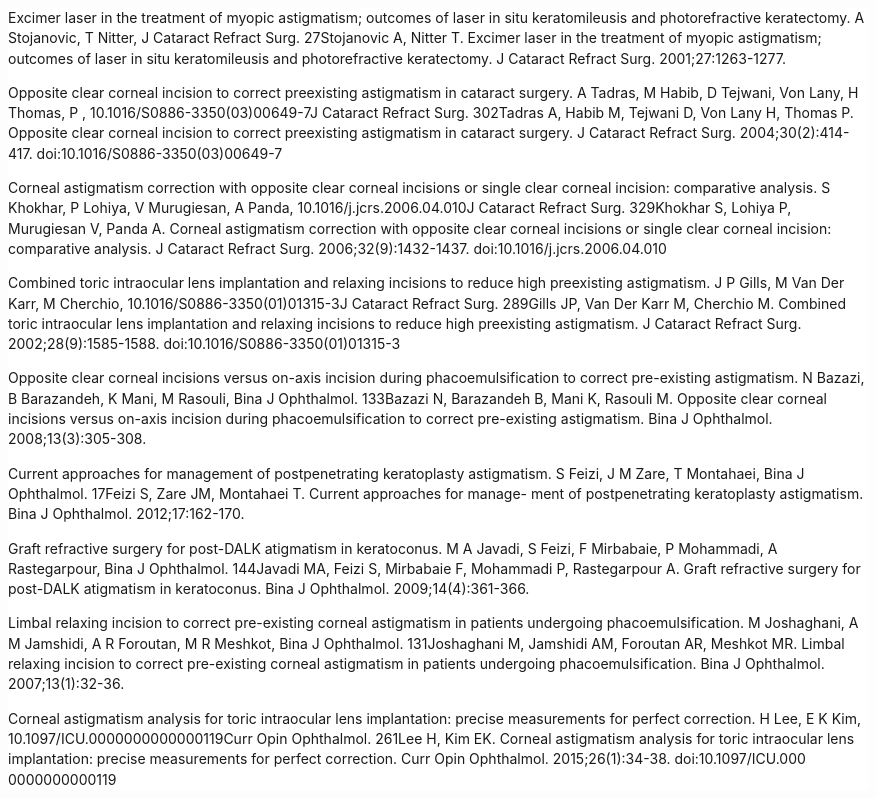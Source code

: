 Excimer laser in the treatment of myopic astigmatism; outcomes of laser in situ keratomileusis and photorefractive keratectomy. A Stojanovic, T Nitter, J Cataract Refract Surg. 27Stojanovic A, Nitter T. Excimer laser in the treatment of myopic astigmatism; outcomes of laser in situ keratomileusis and photorefractive keratectomy. J Cataract Refract Surg. 2001;27:1263-1277.

Opposite clear corneal incision to correct preexisting astigmatism in cataract surgery. A Tadras, M Habib, D Tejwani, Von Lany, H Thomas, P , 10.1016/S0886-3350(03)00649-7J Cataract Refract Surg. 302Tadras A, Habib M, Tejwani D, Von Lany H, Thomas P. Opposite clear corneal incision to correct preexisting astigmatism in cataract surgery. J Cataract Refract Surg. 2004;30(2):414-417. doi:10.1016/S0886-3350(03)00649-7

Corneal astigmatism correction with opposite clear corneal incisions or single clear corneal incision: comparative analysis. S Khokhar, P Lohiya, V Murugiesan, A Panda, 10.1016/j.jcrs.2006.04.010J Cataract Refract Surg. 329Khokhar S, Lohiya P, Murugiesan V, Panda A. Corneal astigmatism correction with opposite clear corneal incisions or single clear corneal incision: comparative analysis. J Cataract Refract Surg. 2006;32(9):1432-1437. doi:10.1016/j.jcrs.2006.04.010

Combined toric intraocular lens implantation and relaxing incisions to reduce high preexisting astigmatism. J P Gills, M Van Der Karr, M Cherchio, 10.1016/S0886-3350(01)01315-3J Cataract Refract Surg. 289Gills JP, Van Der Karr M, Cherchio M. Combined toric intraocular lens implantation and relaxing incisions to reduce high preexisting astigmatism. J Cataract Refract Surg. 2002;28(9):1585-1588. doi:10.1016/S0886-3350(01)01315-3

Opposite clear corneal incisions versus on-axis incision during phacoemulsification to correct pre-existing astigmatism. N Bazazi, B Barazandeh, K Mani, M Rasouli, Bina J Ophthalmol. 133Bazazi N, Barazandeh B, Mani K, Rasouli M. Opposite clear corneal incisions versus on-axis incision during phacoemulsification to correct pre-existing astigmatism. Bina J Ophthalmol. 2008;13(3):305-308.

Current approaches for management of postpenetrating keratoplasty astigmatism. S Feizi, J M Zare, T Montahaei, Bina J Ophthalmol. 17Feizi S, Zare JM, Montahaei T. Current approaches for manage- ment of postpenetrating keratoplasty astigmatism. Bina J Ophthalmol. 2012;17:162-170.

Graft refractive surgery for post-DALK atigmatism in keratoconus. M A Javadi, S Feizi, F Mirbabaie, P Mohammadi, A Rastegarpour, Bina J Ophthalmol. 144Javadi MA, Feizi S, Mirbabaie F, Mohammadi P, Rastegarpour A. Graft refractive surgery for post-DALK atigmatism in keratoconus. Bina J Ophthalmol. 2009;14(4):361-366.

Limbal relaxing incision to correct pre-existing corneal astigmatism in patients undergoing phacoemulsification. M Joshaghani, A M Jamshidi, A R Foroutan, M R Meshkot, Bina J Ophthalmol. 131Joshaghani M, Jamshidi AM, Foroutan AR, Meshkot MR. Limbal relaxing incision to correct pre-existing corneal astigmatism in patients undergoing phacoemulsification. Bina J Ophthalmol. 2007;13(1):32-36.

Corneal astigmatism analysis for toric intraocular lens implantation: precise measurements for perfect correction. H Lee, E K Kim, 10.1097/ICU.0000000000000119Curr Opin Ophthalmol. 261Lee H, Kim EK. Corneal astigmatism analysis for toric intraocular lens implantation: precise measurements for perfect correction. Curr Opin Ophthalmol. 2015;26(1):34-38. doi:10.1097/ICU.000 0000000000119